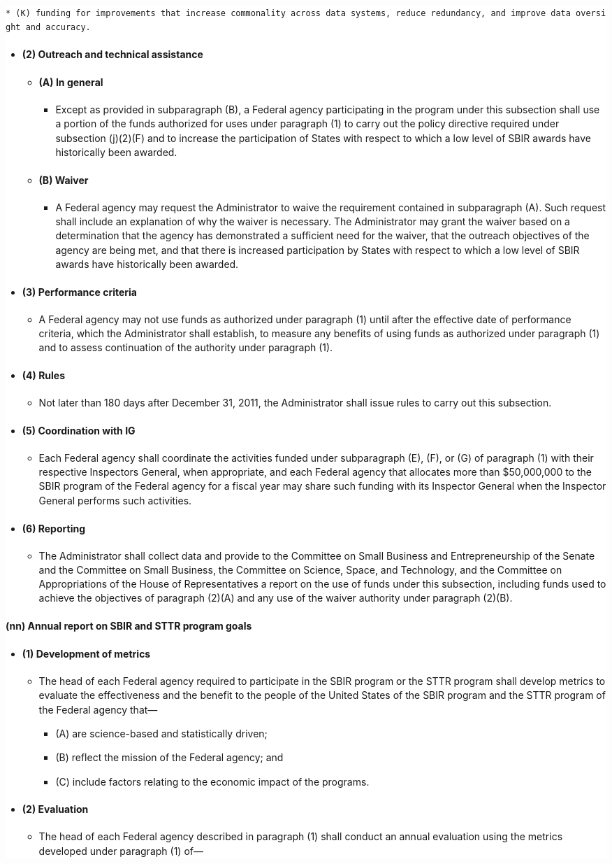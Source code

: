     * (K) funding for improvements that increase commonality across data systems, reduce redundancy, and improve data oversight and accuracy.

* #### (2) Outreach and technical assistance
  * #### (A) In general
    * Except as provided in subparagraph (B), a Federal agency participating in the program under this subsection shall use a portion of the funds authorized for uses under paragraph (1) to carry out the policy directive required under subsection (j)(2)(F) and to increase the participation of States with respect to which a low level of SBIR awards have historically been awarded.

  * #### (B) Waiver
    * A Federal agency may request the Administrator to waive the requirement contained in subparagraph (A). Such request shall include an explanation of why the waiver is necessary. The Administrator may grant the waiver based on a determination that the agency has demonstrated a sufficient need for the waiver, that the outreach objectives of the agency are being met, and that there is increased participation by States with respect to which a low level of SBIR awards have historically been awarded.

* #### (3) Performance criteria
  * A Federal agency may not use funds as authorized under paragraph (1) until after the effective date of performance criteria, which the Administrator shall establish, to measure any benefits of using funds as authorized under paragraph (1) and to assess continuation of the authority under paragraph (1).

* #### (4) Rules
  * Not later than 180 days after December 31, 2011, the Administrator shall issue rules to carry out this subsection.

* #### (5) Coordination with IG
  * Each Federal agency shall coordinate the activities funded under subparagraph (E), (F), or (G) of paragraph (1) with their respective Inspectors General, when appropriate, and each Federal agency that allocates more than $50,000,000 to the SBIR program of the Federal agency for a fiscal year may share such funding with its Inspector General when the Inspector General performs such activities.

* #### (6) Reporting
  * The Administrator shall collect data and provide to the Committee on Small Business and Entrepreneurship of the Senate and the Committee on Small Business, the Committee on Science, Space, and Technology, and the Committee on Appropriations of the House of Representatives a report on the use of funds under this subsection, including funds used to achieve the objectives of paragraph (2)(A) and any use of the waiver authority under paragraph (2)(B).

#### (nn) Annual report on SBIR and STTR program goals
* #### (1) Development of metrics
  * The head of each Federal agency required to participate in the SBIR program or the STTR program shall develop metrics to evaluate the effectiveness and the benefit to the people of the United States of the SBIR program and the STTR program of the Federal agency that—

    * (A) are science-based and statistically driven;

    * (B) reflect the mission of the Federal agency; and

    * (C) include factors relating to the economic impact of the programs.

* #### (2) Evaluation
  * The head of each Federal agency described in paragraph (1) shall conduct an annual evaluation using the metrics developed under paragraph (1) of—
